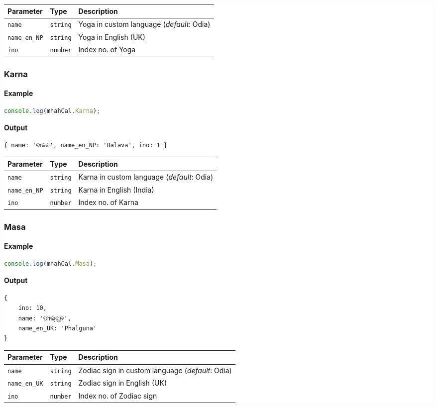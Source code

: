 | Parameter    | Type     | Description                               |
| :----------- | :------- | :---------------------------------------- |
| `name`       | `string` | Yoga in custom language (_default_: Odia) |
| `name_en_NP` | `string` | Yoga in English (UK)                      |
| `ino`        | `number` | Index no. of Yoga                         |

<a name="calendar+Karna"></a>

### Karna

**Example**

```javascript
console.log(mhahCal.Karna);
```

**Output**

```chef
{ name: 'ବାଳବ', name_en_NP: 'Balava', ino: 1 }
```

| Parameter    | Type     | Description                                |
| :----------- | :------- | :----------------------------------------- |
| `name`       | `string` | Karna in custom language (_default_: Odia) |
| `name_en_NP` | `string` | Karna in English (India)                   |
| `ino`        | `number` | Index no. of Karna                         |

<a name="calendar+Masa"></a>

### Masa

**Example**

```javascript
console.log(mhahCal.Masa);
```

**Output**

```chef
{
    ino: 10,
    name: 'ଫାଲ୍ଗୁନ',
    name_en_UK: 'Phalguna'
}
```

| Parameter    | Type     | Description                                      |
| :----------- | :------- | :----------------------------------------------- |
| `name`       | `string` | Zodiac sign in custom language (_default_: Odia) |
| `name_en_UK` | `string` | Zodiac sign in English (UK)                      |
| `ino`        | `number` | Index no. of Zodiac sign                         |
